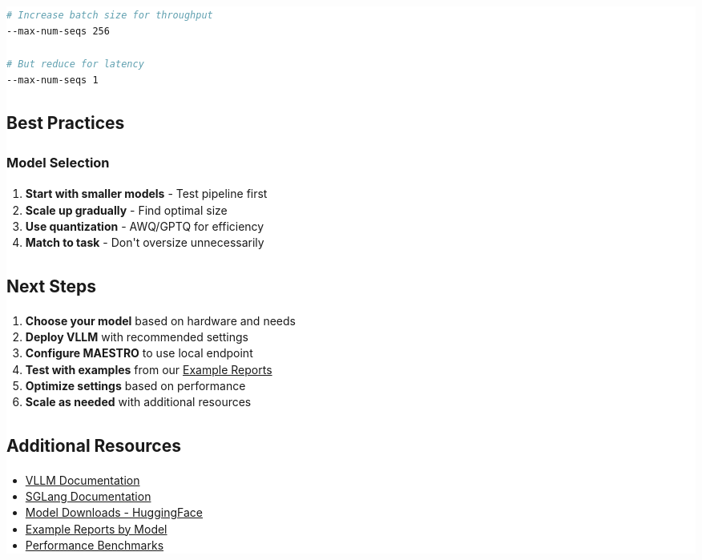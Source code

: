 ```bash
# Increase batch size for throughput
--max-num-seqs 256

# But reduce for latency
--max-num-seqs 1
```

## Best Practices

### Model Selection

1. **Start with smaller models** - Test pipeline first
2. **Scale up gradually** - Find optimal size
3. **Use quantization** - AWQ/GPTQ for efficiency
4. **Match to task** - Don't oversize unnecessarily

## Next Steps

1. **Choose your model** based on hardware and needs
2. **Deploy VLLM** with recommended settings
3. **Configure MAESTRO** to use local endpoint
4. **Test with examples** from our [Example Reports](../example-reports/index.md)
5. **Optimize settings** based on performance
6. **Scale as needed** with additional resources

## Additional Resources

- [VLLM Documentation](https://docs.vllm.ai)
- [SGLang Documentation](https://github.com/sgl-project/sglang)
- [Model Downloads - HuggingFace](https://huggingface.co/models)
- [Example Reports by Model](../example-reports/index.md)
- [Performance Benchmarks](https://github.com/vllm-project/vllm/wiki/Performance)
